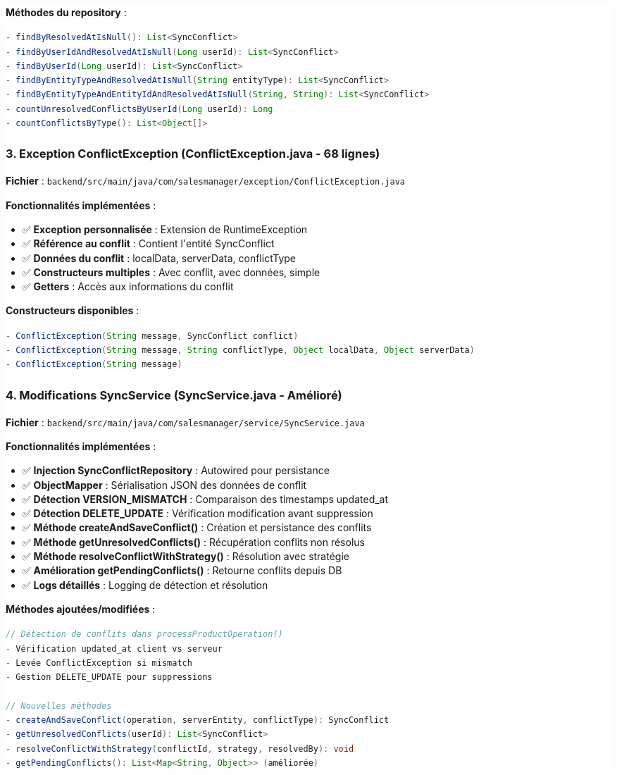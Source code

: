 **Méthodes du repository** :

```java
- findByResolvedAtIsNull(): List<SyncConflict>
- findByUserIdAndResolvedAtIsNull(Long userId): List<SyncConflict>
- findByUserId(Long userId): List<SyncConflict>
- findByEntityTypeAndResolvedAtIsNull(String entityType): List<SyncConflict>
- findByEntityTypeAndEntityIdAndResolvedAtIsNull(String, String): List<SyncConflict>
- countUnresolvedConflictsByUserId(Long userId): Long
- countConflictsByType(): List<Object[]>
```

### 3. Exception ConflictException (ConflictException.java - 68 lignes)

**Fichier** : `backend/src/main/java/com/salesmanager/exception/ConflictException.java`

**Fonctionnalités implémentées** :

- ✅ **Exception personnalisée** : Extension de RuntimeException
- ✅ **Référence au conflit** : Contient l'entité SyncConflict
- ✅ **Données du conflit** : localData, serverData, conflictType
- ✅ **Constructeurs multiples** : Avec conflit, avec données, simple
- ✅ **Getters** : Accès aux informations du conflit

**Constructeurs disponibles** :

```java
- ConflictException(String message, SyncConflict conflict)
- ConflictException(String message, String conflictType, Object localData, Object serverData)
- ConflictException(String message)
```

### 4. Modifications SyncService (SyncService.java - Amélioré)

**Fichier** : `backend/src/main/java/com/salesmanager/service/SyncService.java`

**Fonctionnalités implémentées** :

- ✅ **Injection SyncConflictRepository** : Autowired pour persistance
- ✅ **ObjectMapper** : Sérialisation JSON des données de conflit
- ✅ **Détection VERSION_MISMATCH** : Comparaison des timestamps updated_at
- ✅ **Détection DELETE_UPDATE** : Vérification modification avant suppression
- ✅ **Méthode createAndSaveConflict()** : Création et persistance des conflits
- ✅ **Méthode getUnresolvedConflicts()** : Récupération conflits non résolus
- ✅ **Méthode resolveConflictWithStrategy()** : Résolution avec stratégie
- ✅ **Amélioration getPendingConflicts()** : Retourne conflits depuis DB
- ✅ **Logs détaillés** : Logging de détection et résolution

**Méthodes ajoutées/modifiées** :

```java
// Détection de conflits dans processProductOperation()
- Vérification updated_at client vs serveur
- Levée ConflictException si mismatch
- Gestion DELETE_UPDATE pour suppressions

// Nouvelles méthodes
- createAndSaveConflict(operation, serverEntity, conflictType): SyncConflict
- getUnresolvedConflicts(userId): List<SyncConflict>
- resolveConflictWithStrategy(conflictId, strategy, resolvedBy): void
- getPendingConflicts(): List<Map<String, Object>> (améliorée)
```
